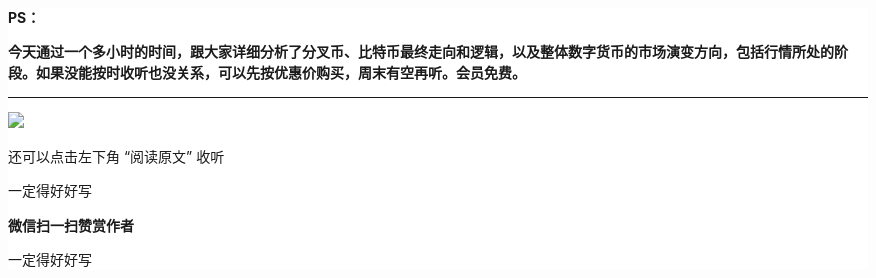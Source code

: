 
**PS：**

**今天通过一个多小时的时间，跟大家详细分析了分叉币、比特币最终走向和逻辑，以及整体数字货币的市场演变方向，包括行情所处的阶段。如果没能按时收听也没关系，可以先按优惠价购买，周末有空再听。会员免费。**

****

<img class="rich_pages" data-backh="829" data-backw="497" data-before-oversubscription-url="https://mmbiz.qlogo.cn/mmbiz_png/rIYcHn0KrPQyfObwpDeTO3PQicibf3oQ51oWvictKdjK4hQV2G4z6XUs8NF2h5IWia2twdmxsFIhFicQSEdsVyS3G9Q/0?wx_fmt=png" data-ratio="1.6680080482897384" data-s="300,640" src="https://mmbiz.qpic.cn/mmbiz_png/rIYcHn0KrPQyfObwpDeTO3PQicibf3oQ51oWvictKdjK4hQV2G4z6XUs8NF2h5IWia2twdmxsFIhFicQSEdsVyS3G9Q/640?wx_fmt=png" data-type="png" data-w="497" style="width: 100%;height: auto;">

还可以点击左下角&nbsp;“阅读原文”&nbsp;收听



一定得好好写


**微信扫一扫赞赏作者**






一定得好好写









